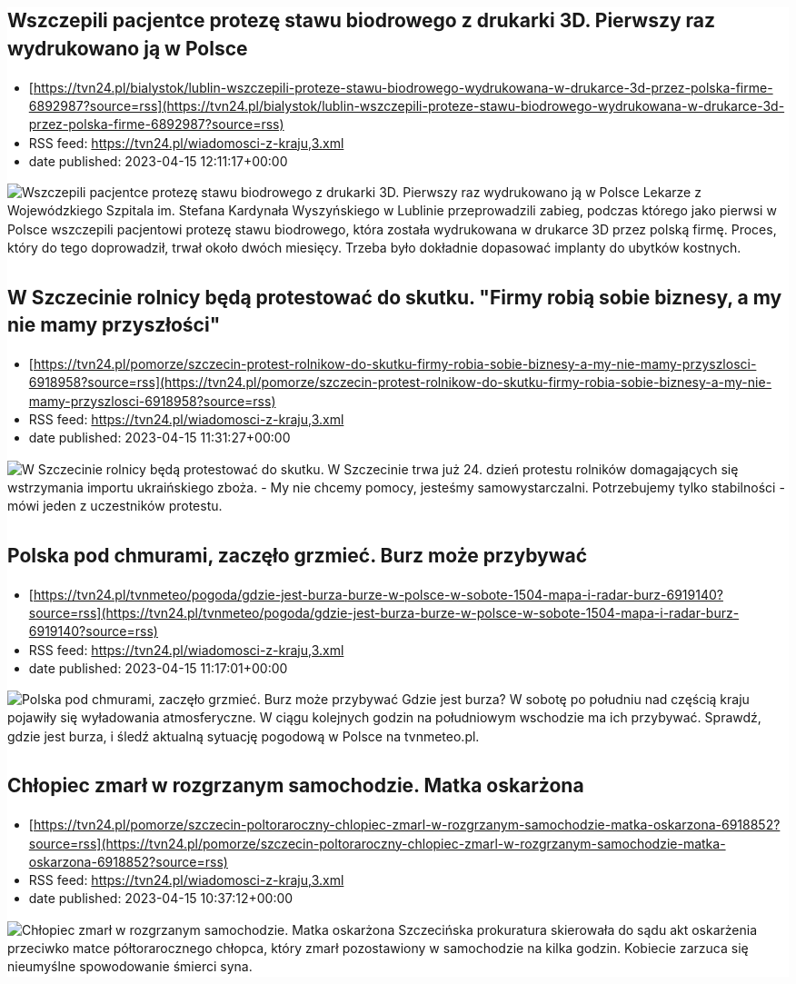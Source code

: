## Wszczepili pacjentce protezę stawu biodrowego z drukarki 3D. Pierwszy raz wydrukowano ją w Polsce
 - [https://tvn24.pl/bialystok/lublin-wszczepili-proteze-stawu-biodrowego-wydrukowana-w-drukarce-3d-przez-polska-firme-6892987?source=rss](https://tvn24.pl/bialystok/lublin-wszczepili-proteze-stawu-biodrowego-wydrukowana-w-drukarce-3d-przez-polska-firme-6892987?source=rss)
 - RSS feed: https://tvn24.pl/wiadomosci-z-kraju,3.xml
 - date published: 2023-04-15 12:11:17+00:00

<img alt="Wszczepili pacjentce protezę stawu biodrowego z drukarki 3D. Pierwszy raz wydrukowano ją w Polsce" src="https://tvn24.pl/najnowsze/cdn-zdjecie-qkico4-najpierw-powstala-plastikowa-wersja-probna-6892998/alternates/LANDSCAPE_1280" />
    Lekarze z Wojewódzkiego Szpitala im. Stefana Kardynała Wyszyńskiego w Lublinie przeprowadzili zabieg, podczas którego jako pierwsi w Polsce wszczepili pacjentowi protezę stawu biodrowego, która została wydrukowana w drukarce 3D przez polską firmę. Proces, który do tego doprowadził, trwał około dwóch miesięcy. Trzeba było dokładnie dopasować implanty do ubytków kostnych.

## W Szczecinie rolnicy będą protestować do skutku. "Firmy robią sobie biznesy, a my nie mamy przyszłości"
 - [https://tvn24.pl/pomorze/szczecin-protest-rolnikow-do-skutku-firmy-robia-sobie-biznesy-a-my-nie-mamy-przyszlosci-6918958?source=rss](https://tvn24.pl/pomorze/szczecin-protest-rolnikow-do-skutku-firmy-robia-sobie-biznesy-a-my-nie-mamy-przyszlosci-6918958?source=rss)
 - RSS feed: https://tvn24.pl/wiadomosci-z-kraju,3.xml
 - date published: 2023-04-15 11:31:27+00:00

<img alt="W Szczecinie rolnicy będą protestować do skutku. " src="https://tvn24.pl/najnowsze/cdn-zdjecie-ip4ehz-rolnicy-protestuja-w-szczecinie-6919049/alternates/LANDSCAPE_1280" />
    W Szczecinie trwa już 24. dzień protestu rolników domagających się wstrzymania importu ukraińskiego zboża. - My nie chcemy pomocy, jesteśmy samowystarczalni. Potrzebujemy tylko stabilności - mówi jeden z uczestników protestu.

## Polska pod chmurami, zaczęło grzmieć. Burz może przybywać
 - [https://tvn24.pl/tvnmeteo/pogoda/gdzie-jest-burza-burze-w-polsce-w-sobote-1504-mapa-i-radar-burz-6919140?source=rss](https://tvn24.pl/tvnmeteo/pogoda/gdzie-jest-burza-burze-w-polsce-w-sobote-1504-mapa-i-radar-burz-6919140?source=rss)
 - RSS feed: https://tvn24.pl/wiadomosci-z-kraju,3.xml
 - date published: 2023-04-15 11:17:01+00:00

<img alt="Polska pod chmurami, zaczęło grzmieć. Burz może przybywać" src="https://tvn24.pl/tvnmeteo/najnowsze/cdn-zdjecie-m8nxkl-wyladowania-atmosferyczne-nad-polska-w-sobote-godz-13-6919145/alternates/LANDSCAPE_1280" />
    Gdzie jest burza? W sobotę po południu nad częścią kraju pojawiły się wyładowania atmosferyczne. W ciągu kolejnych godzin na południowym wschodzie ma ich przybywać. Sprawdź, gdzie jest burza, i śledź aktualną sytuację pogodową w Polsce na tvnmeteo.pl.

## Chłopiec zmarł w rozgrzanym samochodzie. Matka oskarżona
 - [https://tvn24.pl/pomorze/szczecin-poltoraroczny-chlopiec-zmarl-w-rozgrzanym-samochodzie-matka-oskarzona-6918852?source=rss](https://tvn24.pl/pomorze/szczecin-poltoraroczny-chlopiec-zmarl-w-rozgrzanym-samochodzie-matka-oskarzona-6918852?source=rss)
 - RSS feed: https://tvn24.pl/wiadomosci-z-kraju,3.xml
 - date published: 2023-04-15 10:37:12+00:00

<img alt="Chłopiec zmarł w rozgrzanym samochodzie. Matka oskarżona" src="https://tvn24.pl/najnowsze/cdn-zdjecie-8o3qse-fotelik-samochod-dziecko-fotel-shutterstock1158854869s-5526897/alternates/LANDSCAPE_1280" />
    Szczecińska prokuratura skierowała do sądu akt oskarżenia przeciwko matce półtorarocznego chłopca, który zmarł pozostawiony w samochodzie na kilka godzin. Kobiecie zarzuca się nieumyślne spowodowanie śmierci syna.
